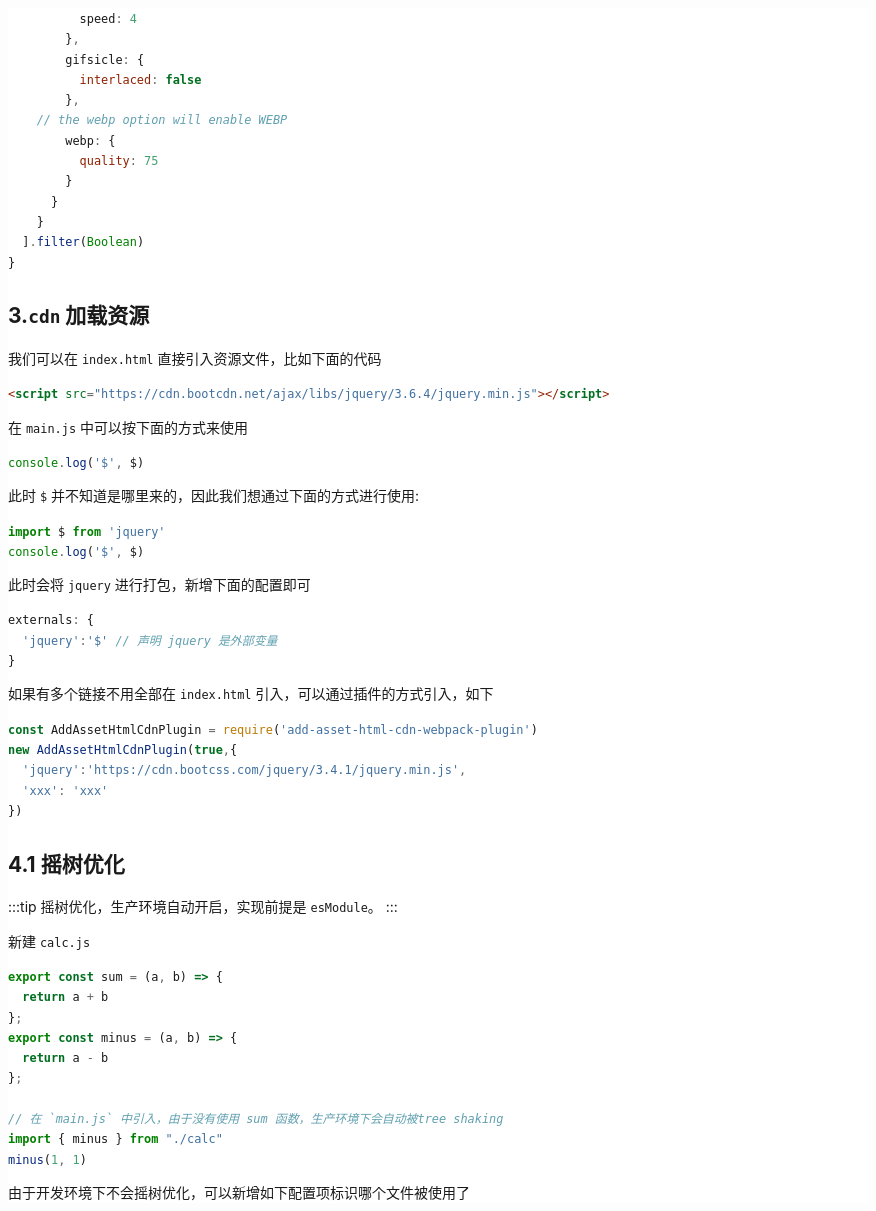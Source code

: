 ```js
          speed: 4
        },
        gifsicle: {
          interlaced: false
        },
    // the webp option will enable WEBP
        webp: {
          quality: 75
        }
      }
    }
  ].filter(Boolean)
}
```


## 3.`cdn` 加载资源
我们可以在 `index.html` 直接引入资源文件，比如下面的代码
```html
<script src="https://cdn.bootcdn.net/ajax/libs/jquery/3.6.4/jquery.min.js"></script>
```
在 `main.js` 中可以按下面的方式来使用
```js
console.log('$', $)
```
此时 `$` 并不知道是哪里来的，因此我们想通过下面的方式进行使用:
```js
import $ from 'jquery'
console.log('$', $)
```
此时会将 `jquery` 进行打包，新增下面的配置即可
```js
externals: {
  'jquery':'$' // 声明 jquery 是外部变量
}
```
如果有多个链接不用全部在 `index.html` 引入，可以通过插件的方式引入，如下
```js
const AddAssetHtmlCdnPlugin = require('add-asset-html-cdn-webpack-plugin')
new AddAssetHtmlCdnPlugin(true,{
  'jquery':'https://cdn.bootcss.com/jquery/3.4.1/jquery.min.js',
  'xxx': 'xxx'
})
```

## 4.1 摇树优化
:::tip
摇树优化，生产环境自动开启，实现前提是 `esModule`。
:::

新建 `calc.js`
```js
export const sum = (a, b) => {
  return a + b
};
export const minus = (a, b) => {
  return a - b
};

// 在 `main.js` 中引入，由于没有使用 sum 函数，生产环境下会自动被tree shaking
import { minus } from "./calc"
minus(1, 1)
```
由于开发环境下不会摇树优化，可以新增如下配置项标识哪个文件被使用了
